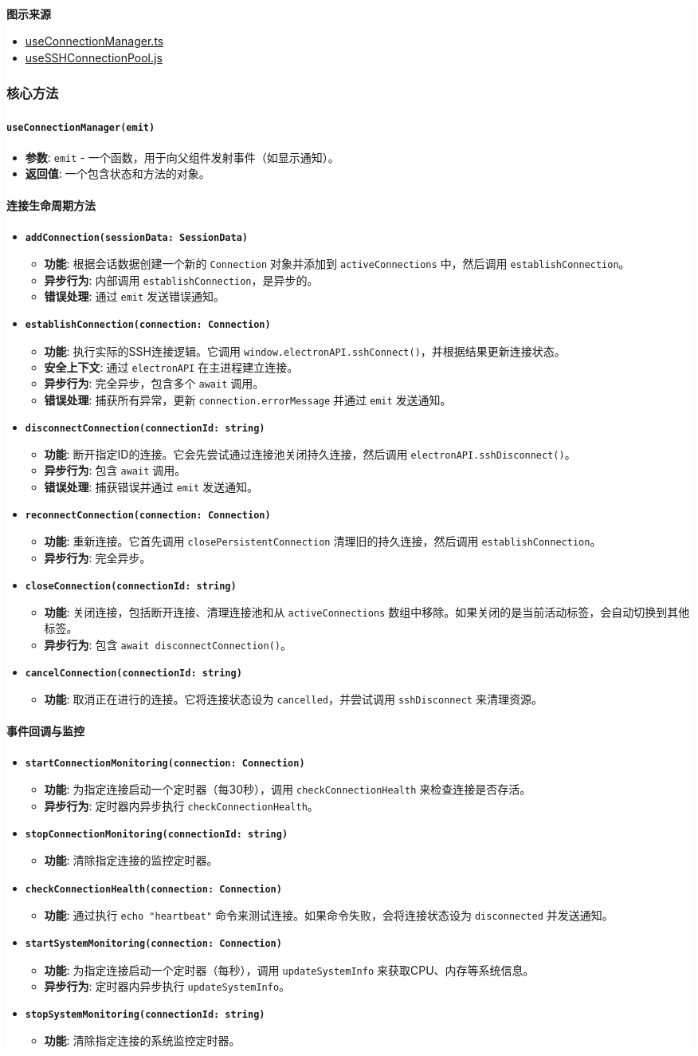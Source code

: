 **图示来源**
- [useConnectionManager.ts](file://src/composables/useConnectionManager.ts#L10-L538)
- [useSSHConnectionPool.js](file://src/composables/useSSHConnectionPool.js#L2-L258)

### 核心方法

#### `useConnectionManager(emit)`
- **参数**: `emit` - 一个函数，用于向父组件发射事件（如显示通知）。
- **返回值**: 一个包含状态和方法的对象。

#### 连接生命周期方法
- **`addConnection(sessionData: SessionData)`**
  - **功能**: 根据会话数据创建一个新的 `Connection` 对象并添加到 `activeConnections` 中，然后调用 `establishConnection`。
  - **异步行为**: 内部调用 `establishConnection`，是异步的。
  - **错误处理**: 通过 `emit` 发送错误通知。

- **`establishConnection(connection: Connection)`**
  - **功能**: 执行实际的SSH连接逻辑。它调用 `window.electronAPI.sshConnect()`，并根据结果更新连接状态。
  - **安全上下文**: 通过 `electronAPI` 在主进程建立连接。
  - **异步行为**: 完全异步，包含多个 `await` 调用。
  - **错误处理**: 捕获所有异常，更新 `connection.errorMessage` 并通过 `emit` 发送通知。

- **`disconnectConnection(connectionId: string)`**
  - **功能**: 断开指定ID的连接。它会先尝试通过连接池关闭持久连接，然后调用 `electronAPI.sshDisconnect()`。
  - **异步行为**: 包含 `await` 调用。
  - **错误处理**: 捕获错误并通过 `emit` 发送通知。

- **`reconnectConnection(connection: Connection)`**
  - **功能**: 重新连接。它首先调用 `closePersistentConnection` 清理旧的持久连接，然后调用 `establishConnection`。
  - **异步行为**: 完全异步。

- **`closeConnection(connectionId: string)`**
  - **功能**: 关闭连接，包括断开连接、清理连接池和从 `activeConnections` 数组中移除。如果关闭的是当前活动标签，会自动切换到其他标签。
  - **异步行为**: 包含 `await disconnectConnection()`。

- **`cancelConnection(connectionId: string)`**
  - **功能**: 取消正在进行的连接。它将连接状态设为 `cancelled`，并尝试调用 `sshDisconnect` 来清理资源。

#### 事件回调与监控
- **`startConnectionMonitoring(connection: Connection)`**
  - **功能**: 为指定连接启动一个定时器（每30秒），调用 `checkConnectionHealth` 来检查连接是否存活。
  - **异步行为**: 定时器内异步执行 `checkConnectionHealth`。

- **`stopConnectionMonitoring(connectionId: string)`**
  - **功能**: 清除指定连接的监控定时器。

- **`checkConnectionHealth(connection: Connection)`**
  - **功能**: 通过执行 `echo "heartbeat"` 命令来测试连接。如果命令失败，会将连接状态设为 `disconnected` 并发送通知。

- **`startSystemMonitoring(connection: Connection)`**
  - **功能**: 为指定连接启动一个定时器（每秒），调用 `updateSystemInfo` 来获取CPU、内存等系统信息。
  - **异步行为**: 定时器内异步执行 `updateSystemInfo`。

- **`stopSystemMonitoring(connectionId: string)`**
  - **功能**: 清除指定连接的系统监控定时器。
